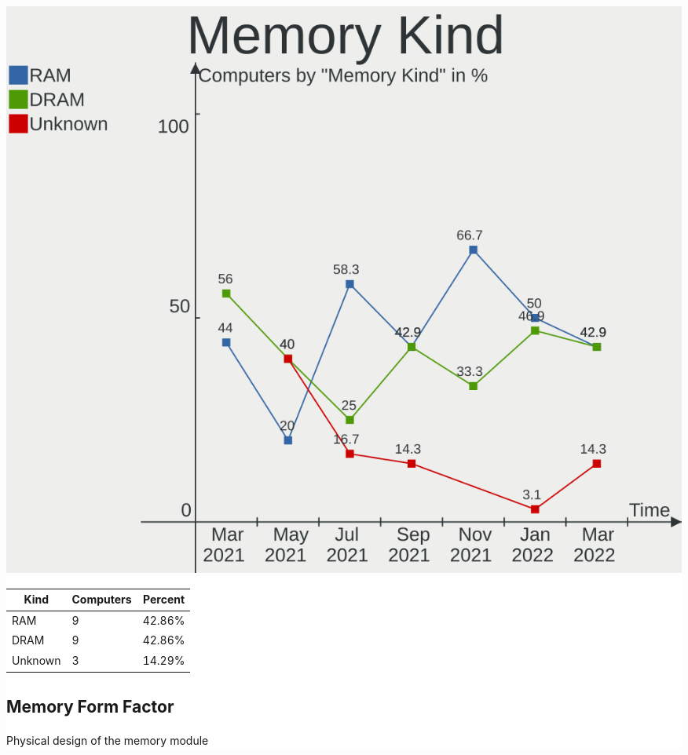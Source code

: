 ![Memory Kind](./images/line_chart_bsd/memory_kind.svg)

| Kind    | Computers | Percent |
|---------|-----------|---------|
| RAM     | 9         | 42.86%  |
| DRAM    | 9         | 42.86%  |
| Unknown | 3         | 14.29%  |

Memory Form Factor
------------------

Physical design of the memory module
